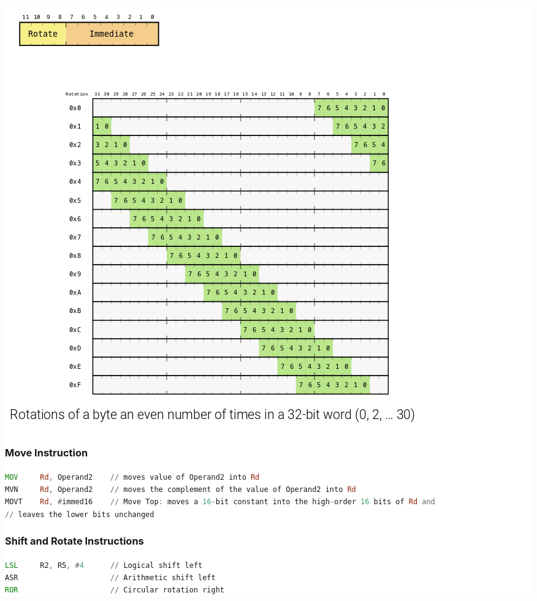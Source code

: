 ![](./Images/ConstTwo.png)

![](./Images/ConstThree.png)

### Move Instruction

```asm
MOV     Rd, Operand2    // moves value of Operand2 into Rd
MVN     Rd, Operand2    // moves the complement of the value of Operand2 into Rd
MOVT    Rd, #immed16    // Move Top: moves a 16-bit constant into the high-order 16 bits of Rd and                         // leaves the lower bits unchanged
```

### Shift and Rotate Instructions

```asm
LSL     R2, R5, #4      // Logical shift left
ASR                     // Arithmetic shift left
ROR                     // Circular rotation right
```
